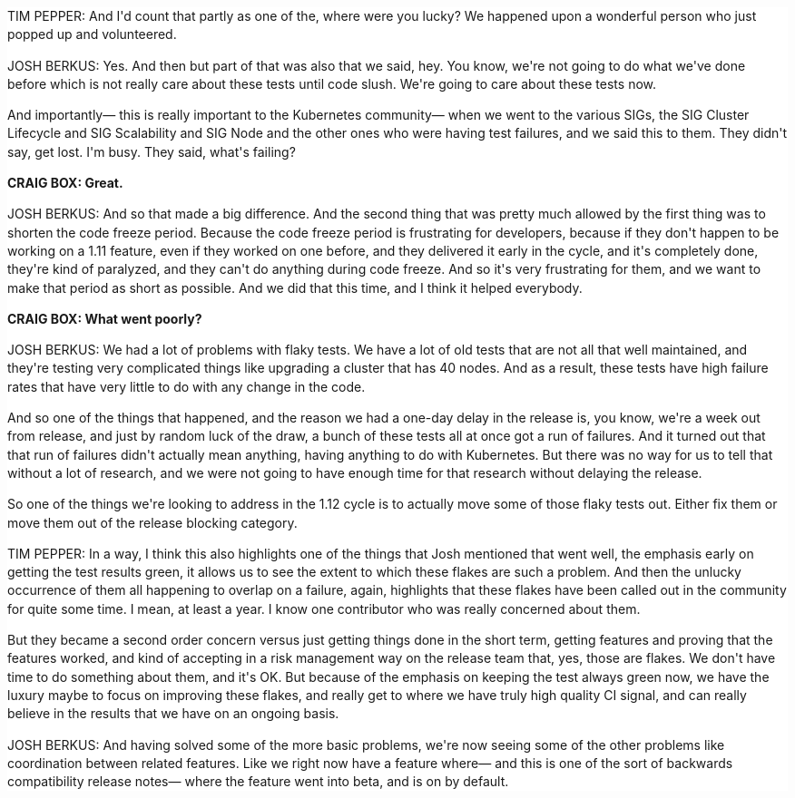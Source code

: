 TIM PEPPER: And I'd count that partly as one of the, where were you lucky? We happened upon a wonderful person who just popped up and volunteered. 

JOSH BERKUS: Yes. And then but part of that was also that we said, hey. You know, we're not going to do what we've done before which is not really care about these tests until code slush. We're going to care about these tests now. 

And importantly— this is really important to the Kubernetes community— when we went to the various SIGs, the SIG Cluster Lifecycle and SIG Scalability and SIG Node and the other ones who were having test failures, and we said this to them. They didn't say, get lost. I'm busy. They said, what's failing? 

<b>CRAIG BOX: Great.</b>

JOSH BERKUS: And so that made a big difference. And the second thing that was pretty much allowed by the first thing was to shorten the code freeze period. Because the code freeze period is frustrating for developers, because if they don't happen to be working on a 1.11 feature, even if they worked on one before, and they delivered it early in the cycle, and it's completely done, they're kind of paralyzed, and they can't do anything during code freeze. And so it's very frustrating for them, and we want to make that period as short as possible. And we did that this time, and I think it helped everybody. 

<b>CRAIG BOX: What went poorly?</b>

JOSH BERKUS: We had a lot of problems with flaky tests. We have a lot of old tests that are not all that well maintained, and they're testing very complicated things like upgrading a cluster that has 40 nodes. And as a result, these tests have high failure rates that have very little to do with any change in the code. 

And so one of the things that happened, and the reason we had a one-day delay in the release is, you know, we're a week out from release, and just by random luck of the draw, a bunch of these tests all at once got a run of failures. And it turned out that that run of failures didn't actually mean anything, having anything to do with Kubernetes. But there was no way for us to tell that without a lot of research, and we were not going to have enough time for that research without delaying the release. 

So one of the things we're looking to address in the 1.12 cycle is to actually move some of those flaky tests out. Either fix them or move them out of the release blocking category. 

TIM PEPPER: In a way, I think this also highlights one of the things that Josh mentioned that went well, the emphasis early on getting the test results green, it allows us to see the extent to which these flakes are such a problem. And then the unlucky occurrence of them all happening to overlap on a failure, again, highlights that these flakes have been called out in the community for quite some time. I mean, at least a year. I know one contributor who was really concerned about them. 

But they became a second order concern versus just getting things done in the short term, getting features and proving that the features worked, and kind of accepting in a risk management way on the release team that, yes, those are flakes. We don't have time to do something about them, and it's OK. But because of the emphasis on keeping the test always green now, we have the luxury maybe to focus on improving these flakes, and really get to where we have truly high quality CI signal, and can really believe in the results that we have on an ongoing basis. 

JOSH BERKUS: And having solved some of the more basic problems, we're now seeing some of the other problems like coordination between related features. Like we right now have a feature where— and this is one of the sort of backwards compatibility release notes— where the feature went into beta, and is on by default. 

